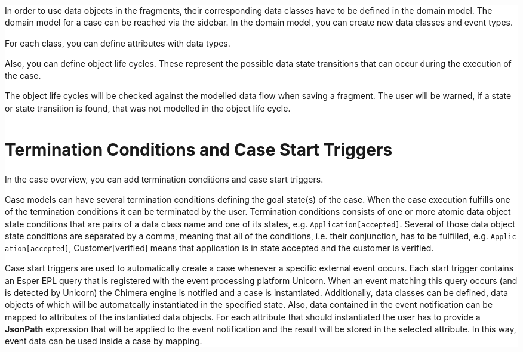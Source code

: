 In order to use data objects in the fragments, their corresponding data classes have to be defined in the domain model. The domain model for a case can be reached via the sidebar. In the domain model, you can create new data classes and event types.

<video width="550" autoplay="" loop="" muted="">
    <source src="vid\create_data_class.webm" type="video/webm">
    Your browser does not support HTML video.
</video>

For each class, you can define attributes with data types.

<video width="550" autoplay="" loop="" muted="">
    <source src="vid\add_attributes.webm" type="video/webm">
    Your browser does not support HTML video.
</video>

Also, you can define object life cycles. These represent the possible data state transitions that can occur during the execution of the case.

<video width="550" autoplay="" loop="" muted="">
    <source src="vid\edit_olc.webm" type="video/webm">
    Your browser does not support HTML video.
</video>

The object life cycles will be checked against the modelled data flow when saving a fragment. The user will be warned, if a state or state transition is found, that was not modelled in the object life cycle.

<video width="550" autoplay="" loop="" muted="">
    <source src="vid\olc_check.webm" type="video/webm">
    Your browser does not support HTML video.
</video>

# Termination Conditions and Case Start Triggers

In the case overview, you can add termination conditions and case start triggers.

Case models can have several termination conditions defining the goal state(s) of the case. When the case execution fulfills one of the termination conditions it can be terminated by the user. Termination conditions consists of one or more atomic data object state conditions that are pairs of a data class name and one of its states, e.g. `Application[accepted]`. Several of those data object state conditions are separated by a comma, meaning that all of the conditions, i.e. their conjunction, has to be fulfilled, e.g. `Application[accepted]`, Customer[verified] means that application is in state accepted and the customer is verified.

<video width="550" autoplay="" loop="" muted="">
    <source src="vid\termination_condition.webm" type="video/webm">
    Your browser does not support HTML video.
</video>

Case start triggers are used to automatically create a case whenever a specific external event occurs. Each start trigger contains an Esper EPL query that is registered with the event processing platform [Unicorn](https://bpt.hpi.uni-potsdam.de/UNICORN). When an event matching this query occurs (and is detected by Unicorn) the Chimera engine is notified and a case is instantiated. Additionally, data classes can be defined, data objects of which will be automatcally instantiated in the specified state. Also, data contained in the event notification can be mapped to attributes of the instantiated data objects. For each attribute that should instantiated the user has to provide a **JsonPath** expression that will be applied to the event notification and the result will be stored in the selected attribute. In this way, event data can be used inside a case by mapping.
